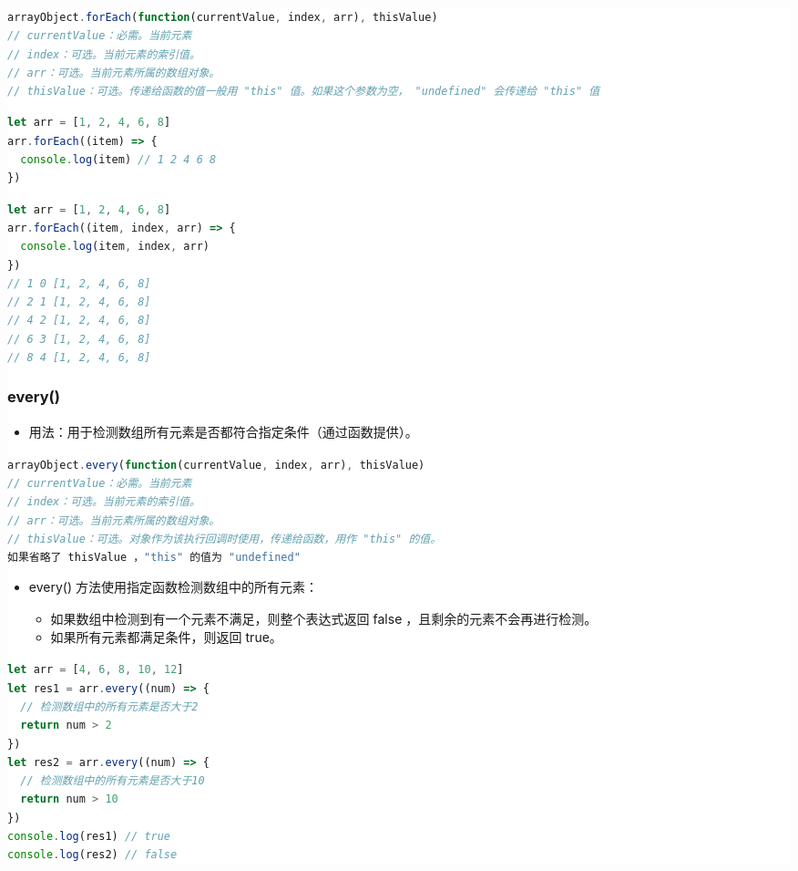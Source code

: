 ```javascript
arrayObject.forEach(function(currentValue, index, arr), thisValue)
// currentValue：必需。当前元素
// index：可选。当前元素的索引值。
// arr：可选。当前元素所属的数组对象。
// thisValue：可选。传递给函数的值一般用 "this" 值。如果这个参数为空， "undefined" 会传递给 "this" 值
```

```javascript
let arr = [1, 2, 4, 6, 8]
arr.forEach((item) => {
  console.log(item) // 1 2 4 6 8
})
```

```javascript
let arr = [1, 2, 4, 6, 8]
arr.forEach((item, index, arr) => {
  console.log(item, index, arr)
})
// 1 0 [1, 2, 4, 6, 8]
// 2 1 [1, 2, 4, 6, 8]
// 4 2 [1, 2, 4, 6, 8]
// 6 3 [1, 2, 4, 6, 8]
// 8 4 [1, 2, 4, 6, 8]
```

### every()

- 用法：用于检测数组所有元素是否都符合指定条件（通过函数提供）。

```javascript
arrayObject.every(function(currentValue, index, arr), thisValue)
// currentValue：必需。当前元素
// index：可选。当前元素的索引值。
// arr：可选。当前元素所属的数组对象。
// thisValue：可选。对象作为该执行回调时使用，传递给函数，用作 "this" 的值。
如果省略了 thisValue ，"this" 的值为 "undefined"
```

- every() 方法使用指定函数检测数组中的所有元素：

  - 如果数组中检测到有一个元素不满足，则整个表达式返回 false ，且剩余的元素不会再进行检测。
  - 如果所有元素都满足条件，则返回 true。

```javascript
let arr = [4, 6, 8, 10, 12]
let res1 = arr.every((num) => {
  // 检测数组中的所有元素是否大于2
  return num > 2
})
let res2 = arr.every((num) => {
  // 检测数组中的所有元素是否大于10
  return num > 10
})
console.log(res1) // true
console.log(res2) // false
```
